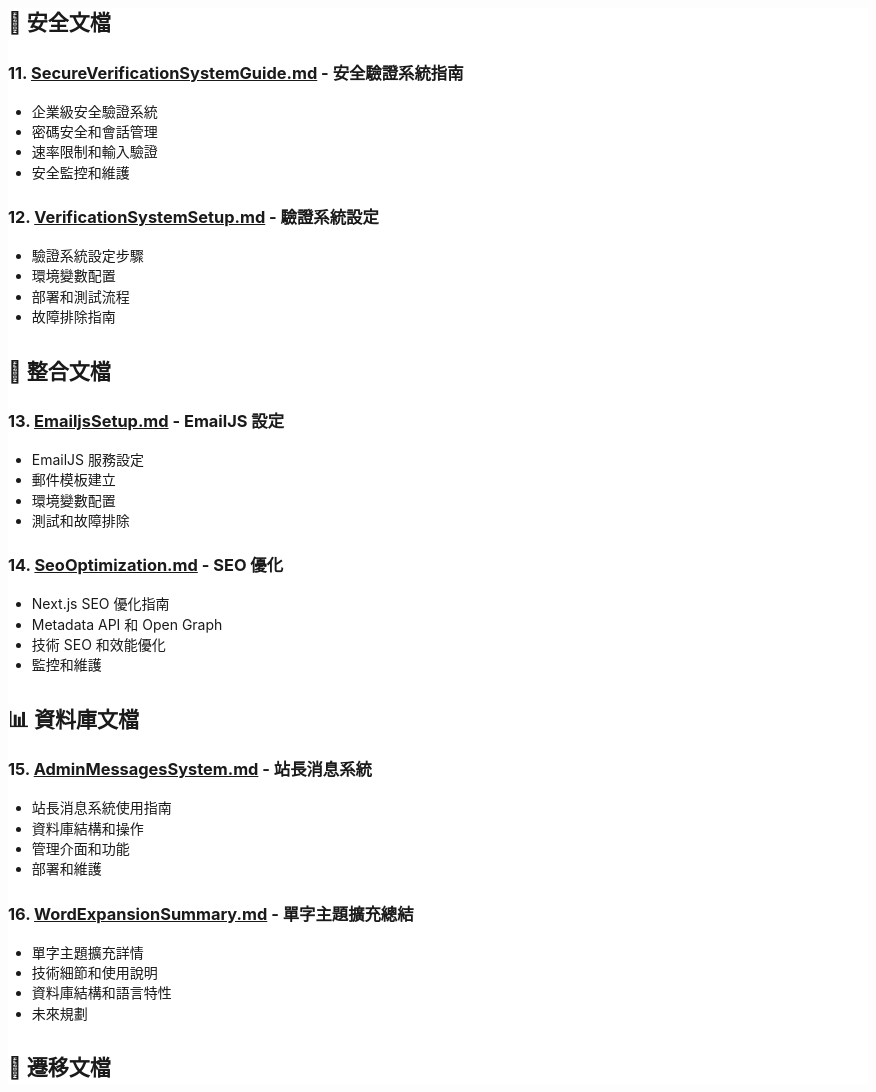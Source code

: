 ## 🔐 安全文檔

### 11. [SecureVerificationSystemGuide.md](SecureVerificationSystemGuide.md) - 安全驗證系統指南
- 企業級安全驗證系統
- 密碼安全和會話管理
- 速率限制和輸入驗證
- 安全監控和維護

### 12. [VerificationSystemSetup.md](VerificationSystemSetup.md) - 驗證系統設定
- 驗證系統設定步驟
- 環境變數配置
- 部署和測試流程
- 故障排除指南

## 📧 整合文檔

### 13. [EmailjsSetup.md](EmailjsSetup.md) - EmailJS 設定
- EmailJS 服務設定
- 郵件模板建立
- 環境變數配置
- 測試和故障排除

### 14. [SeoOptimization.md](SeoOptimization.md) - SEO 優化
- Next.js SEO 優化指南
- Metadata API 和 Open Graph
- 技術 SEO 和效能優化
- 監控和維護

## 📊 資料庫文檔

### 15. [AdminMessagesSystem.md](AdminMessagesSystem.md) - 站長消息系統
- 站長消息系統使用指南
- 資料庫結構和操作
- 管理介面和功能
- 部署和維護

### 16. [WordExpansionSummary.md](WordExpansionSummary.md) - 單字主題擴充總結
- 單字主題擴充詳情
- 技術細節和使用說明
- 資料庫結構和語言特性
- 未來規劃

## 🔄 遷移文檔
